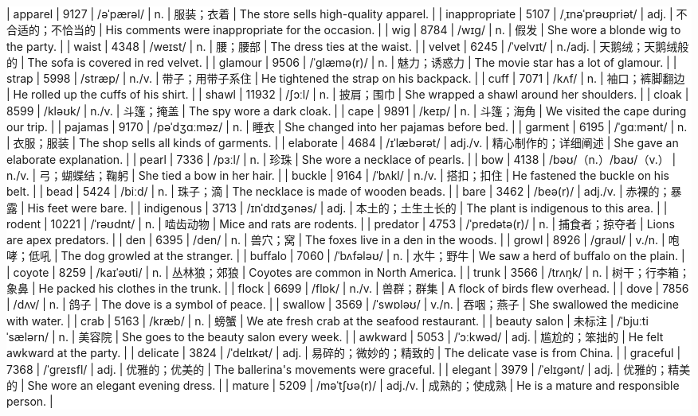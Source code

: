 | apparel | 9127 | /əˈpærəl/ | n. | 服装；衣着 | The store sells high-quality apparel. |
| inappropriate | 5107 | /ˌɪnəˈprəʊpriət/ | adj. | 不合适的；不恰当的 | His comments were inappropriate for the occasion. |
| wig | 8784 | /wɪɡ/ | n. | 假发 | She wore a blonde wig to the party. |
| waist | 4348 | /weɪst/ | n. | 腰；腰部 | The dress ties at the waist. |
| velvet | 6245 | /ˈvelvɪt/ | n./adj. | 天鹅绒；天鹅绒般的 | The sofa is covered in red velvet. |
| glamour | 9506 | /ˈɡlæmə(r)/ | n. | 魅力；诱惑力 | The movie star has a lot of glamour. |
| strap | 5998 | /stræp/ | n./v. | 带子；用带子系住 | He tightened the strap on his backpack. |
| cuff | 7071 | /kʌf/ | n. | 袖口；裤脚翻边 | He rolled up the cuffs of his shirt. |
| shawl | 11932 | /ʃɔːl/ | n. | 披肩；围巾 | She wrapped a shawl around her shoulders. |
| cloak | 8599 | /kləʊk/ | n./v. | 斗篷；掩盖 | The spy wore a dark cloak. |
| cape | 9891 | /keɪp/ | n. | 斗篷；海角 | We visited the cape during our trip. |
| pajamas | 9170 | /pəˈdʒɑːməz/ | n. | 睡衣 | She changed into her pajamas before bed. |
| garment | 6195 | /ˈɡɑːmənt/ | n. | 衣服；服装 | The shop sells all kinds of garments. |
| elaborate | 4684 | /ɪˈlæbərət/ | adj./v. | 精心制作的；详细阐述 | She gave an elaborate explanation. |
| pearl | 7336 | /pɜːl/ | n. | 珍珠 | She wore a necklace of pearls. |
| bow | 4138 | /bəʊ/（n.）/baʊ/（v.） | n./v. | 弓；蝴蝶结；鞠躬 | She tied a bow in her hair. |
| buckle | 9164 | /ˈbʌkl/ | n./v. | 搭扣；扣住 | He fastened the buckle on his belt. |
| bead | 5424 | /biːd/ | n. | 珠子；滴 | The necklace is made of wooden beads. |
| bare | 3462 | /beə(r)/ | adj./v. | 赤裸的；暴露 | His feet were bare. |
| indigenous | 3713 | /ɪnˈdɪdʒənəs/ | adj. | 本土的；土生土长的 | The plant is indigenous to this area. |
| rodent | 10221 | /ˈrəʊdnt/ | n. | 啮齿动物 | Mice and rats are rodents. |
| predator | 4753 | /ˈpredətə(r)/ | n. | 捕食者；掠夺者 | Lions are apex predators. |
| den | 6395 | /den/ | n. | 兽穴；窝 | The foxes live in a den in the woods. |
| growl | 8926 | /ɡraʊl/ | v./n. | 咆哮；低吼 | The dog growled at the stranger. |
| buffalo | 7060 | /ˈbʌfələʊ/ | n. | 水牛；野牛 | We saw a herd of buffalo on the plain. |
| coyote | 8259 | /kaɪˈəʊti/ | n. | 丛林狼；郊狼 | Coyotes are common in North America. |
| trunk | 3566 | /trʌŋk/ | n. | 树干；行李箱；象鼻 | He packed his clothes in the trunk. |
| flock | 6699 | /flɒk/ | n./v. | 兽群；群集 | A flock of birds flew overhead. |
| dove | 7856 | /dʌv/ | n. | 鸽子 | The dove is a symbol of peace. |
| swallow | 3569 | /ˈswɒləʊ/ | v./n. | 吞咽；燕子 | She swallowed the medicine with water. |
| crab | 5163 | /kræb/ | n. | 螃蟹 | We ate fresh crab at the seafood restaurant. |
| beauty salon | 未标注 | /ˈbjuːti ˈsælərn/ | n. | 美容院 | She goes to the beauty salon every week. |
| awkward | 5053 | /ˈɔːkwəd/ | adj. | 尴尬的；笨拙的 | He felt awkward at the party. |
| delicate | 3824 | /ˈdelɪkət/ | adj. | 易碎的；微妙的；精致的 | The delicate vase is from China. |
| graceful | 7368 | /ˈɡreɪsfl/ | adj. | 优雅的；优美的 | The ballerina's movements were graceful. |
| elegant | 3979 | /ˈelɪɡənt/ | adj. | 优雅的；精美的 | She wore an elegant evening dress. |
| mature | 5209 | /məˈtʃʊə(r)/ | adj./v. | 成熟的；使成熟 | He is a mature and responsible person. |
